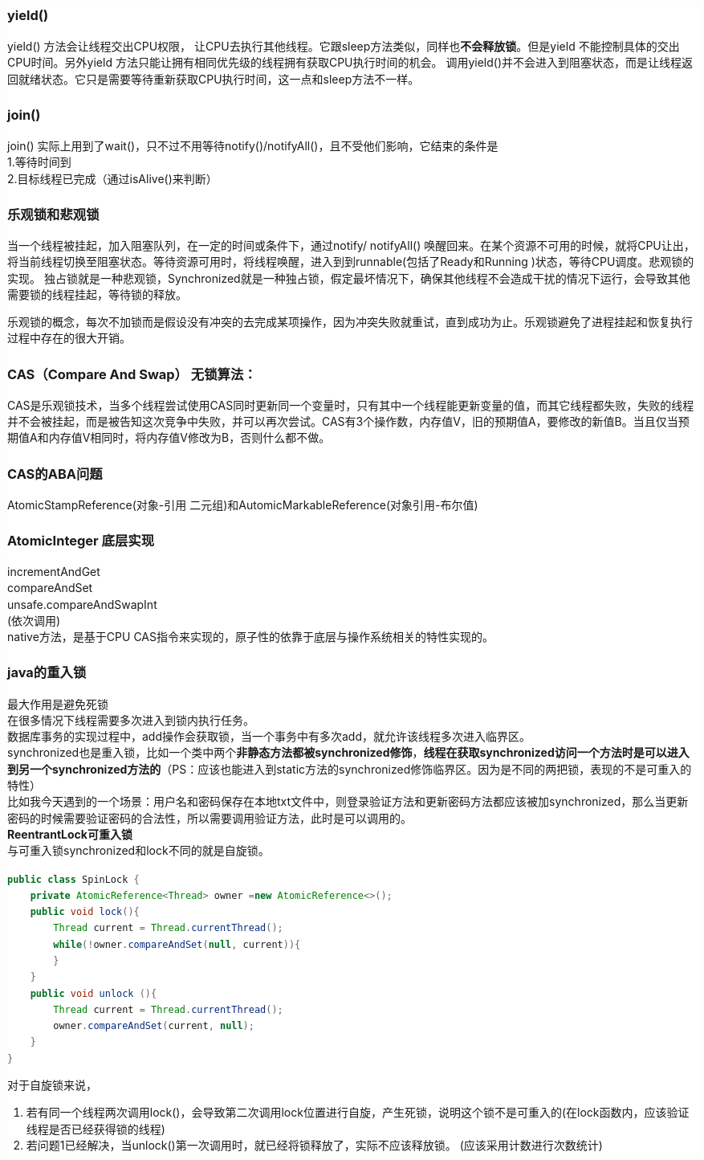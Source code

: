 
### yield() 

yield() 方法会让线程交出CPU权限， 让CPU去执行其他线程。它跟sleep方法类似，同样也**不会释放锁**。但是yield 不能控制具体的交出CPU时间。另外yield 方法只能让拥有相同优先级的线程拥有获取CPU执行时间的机会。
调用yield()并不会进入到阻塞状态，而是让线程返回就绪状态。它只是需要等待重新获取CPU执行时间，这一点和sleep方法不一样。


### join()
join() 实际上用到了wait()，只不过不用等待notify()/notifyAll()，且不受他们影响，它结束的条件是   
1.等待时间到   
2.目标线程已完成（通过isAlive()来判断）   

### 乐观锁和悲观锁
当一个线程被挂起，加入阻塞队列，在一定的时间或条件下，通过notify/ notifyAll() 唤醒回来。在某个资源不可用的时候，就将CPU让出，将当前线程切换至阻塞状态。等待资源可用时，将线程唤醒，进入到到runnable(包括了Ready和Running )状态，等待CPU调度。悲观锁的实现。
独占锁就是一种悲观锁，Synchronized就是一种独占锁，假定最坏情况下，确保其他线程不会造成干扰的情况下运行，会导致其他需要锁的线程挂起，等待锁的释放。

乐观锁的概念，每次不加锁而是假设没有冲突的去完成某项操作，因为冲突失败就重试，直到成功为止。乐观锁避免了进程挂起和恢复执行过程中存在的很大开销。

### CAS（Compare And Swap） 无锁算法： 
CAS是乐观锁技术，当多个线程尝试使用CAS同时更新同一个变量时，只有其中一个线程能更新变量的值，而其它线程都失败，失败的线程并不会被挂起，而是被告知这次竞争中失败，并可以再次尝试。CAS有3个操作数，内存值V，旧的预期值A，要修改的新值B。当且仅当预期值A和内存值V相同时，将内存值V修改为B，否则什么都不做。
### CAS的ABA问题  
AtomicStampReference(对象-引用 二元组)和AutomicMarkableReference(对象引用-布尔值)    

### AtomicInteger 底层实现
incrementAndGet   
compareAndSet    
unsafe.compareAndSwapInt   
(依次调用)  
native方法，是基于CPU CAS指令来实现的，原子性的依靠于底层与操作系统相关的特性实现的。   

### java的重入锁
最大作用是避免死锁  
在很多情况下线程需要多次进入到锁内执行任务。   
数据库事务的实现过程中，add操作会获取锁，当一个事务中有多次add，就允许该线程多次进入临界区。  
synchronized也是重入锁，比如一个类中两个**非静态方法都被synchronized修饰**，**线程在获取synchronized访问一个方法时是可以进入到另一个synchronized方法的**（PS：应该也能进入到static方法的synchronized修饰临界区。因为是不同的两把锁，表现的不是可重入的特性）   
比如我今天遇到的一个场景：用户名和密码保存在本地txt文件中，则登录验证方法和更新密码方法都应该被加synchronized，那么当更新密码的时候需要验证密码的合法性，所以需要调用验证方法，此时是可以调用的。   
**ReentrantLock可重入锁**   
与可重入锁synchronized和lock不同的就是自旋锁。
```java
public class SpinLock {
	private AtomicReference<Thread> owner =new AtomicReference<>();
	public void lock(){
		Thread current = Thread.currentThread();
		while(!owner.compareAndSet(null, current)){
		}
	}
	public void unlock (){
		Thread current = Thread.currentThread();
		owner.compareAndSet(current, null);
	}
}

```
对于自旋锁来说，
1. 若有同一个线程两次调用lock()，会导致第二次调用lock位置进行自旋，产生死锁，说明这个锁不是可重入的(在lock函数内，应该验证线程是否已经获得锁的线程)
2. 若问题1已经解决，当unlock()第一次调用时，就已经将锁释放了，实际不应该释放锁。 (应该采用计数进行次数统计)   
